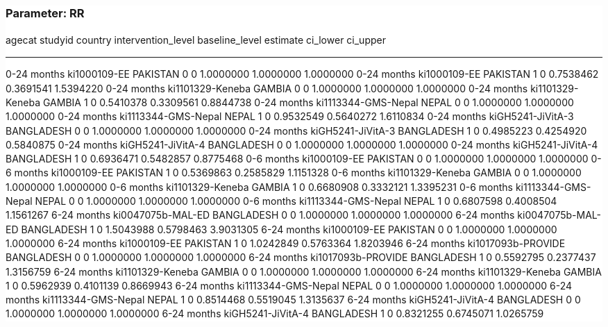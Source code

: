 
### Parameter: RR


agecat        studyid               country      intervention_level   baseline_level     estimate    ci_lower    ci_upper
------------  --------------------  -----------  -------------------  ---------------  ----------  ----------  ----------
0-24 months   ki1000109-EE          PAKISTAN     0                    0                 1.0000000   1.0000000   1.0000000
0-24 months   ki1000109-EE          PAKISTAN     1                    0                 0.7538462   0.3691541   1.5394220
0-24 months   ki1101329-Keneba      GAMBIA       0                    0                 1.0000000   1.0000000   1.0000000
0-24 months   ki1101329-Keneba      GAMBIA       1                    0                 0.5410378   0.3309561   0.8844738
0-24 months   ki1113344-GMS-Nepal   NEPAL        0                    0                 1.0000000   1.0000000   1.0000000
0-24 months   ki1113344-GMS-Nepal   NEPAL        1                    0                 0.9532549   0.5640272   1.6110834
0-24 months   kiGH5241-JiVitA-3     BANGLADESH   0                    0                 1.0000000   1.0000000   1.0000000
0-24 months   kiGH5241-JiVitA-3     BANGLADESH   1                    0                 0.4985223   0.4254920   0.5840875
0-24 months   kiGH5241-JiVitA-4     BANGLADESH   0                    0                 1.0000000   1.0000000   1.0000000
0-24 months   kiGH5241-JiVitA-4     BANGLADESH   1                    0                 0.6936471   0.5482857   0.8775468
0-6 months    ki1000109-EE          PAKISTAN     0                    0                 1.0000000   1.0000000   1.0000000
0-6 months    ki1000109-EE          PAKISTAN     1                    0                 0.5369863   0.2585829   1.1151328
0-6 months    ki1101329-Keneba      GAMBIA       0                    0                 1.0000000   1.0000000   1.0000000
0-6 months    ki1101329-Keneba      GAMBIA       1                    0                 0.6680908   0.3332121   1.3395231
0-6 months    ki1113344-GMS-Nepal   NEPAL        0                    0                 1.0000000   1.0000000   1.0000000
0-6 months    ki1113344-GMS-Nepal   NEPAL        1                    0                 0.6807598   0.4008504   1.1561267
6-24 months   ki0047075b-MAL-ED     BANGLADESH   0                    0                 1.0000000   1.0000000   1.0000000
6-24 months   ki0047075b-MAL-ED     BANGLADESH   1                    0                 1.5043988   0.5798463   3.9031305
6-24 months   ki1000109-EE          PAKISTAN     0                    0                 1.0000000   1.0000000   1.0000000
6-24 months   ki1000109-EE          PAKISTAN     1                    0                 1.0242849   0.5763364   1.8203946
6-24 months   ki1017093b-PROVIDE    BANGLADESH   0                    0                 1.0000000   1.0000000   1.0000000
6-24 months   ki1017093b-PROVIDE    BANGLADESH   1                    0                 0.5592795   0.2377437   1.3156759
6-24 months   ki1101329-Keneba      GAMBIA       0                    0                 1.0000000   1.0000000   1.0000000
6-24 months   ki1101329-Keneba      GAMBIA       1                    0                 0.5962939   0.4101139   0.8669943
6-24 months   ki1113344-GMS-Nepal   NEPAL        0                    0                 1.0000000   1.0000000   1.0000000
6-24 months   ki1113344-GMS-Nepal   NEPAL        1                    0                 0.8514468   0.5519045   1.3135637
6-24 months   kiGH5241-JiVitA-4     BANGLADESH   0                    0                 1.0000000   1.0000000   1.0000000
6-24 months   kiGH5241-JiVitA-4     BANGLADESH   1                    0                 0.8321255   0.6745071   1.0265759
